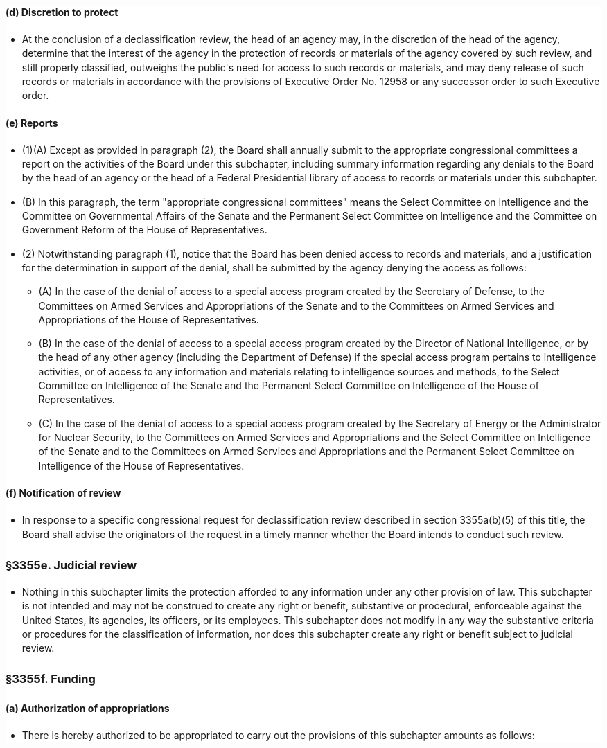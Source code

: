 #### (d) Discretion to protect
* At the conclusion of a declassification review, the head of an agency may, in the discretion of the head of the agency, determine that the interest of the agency in the protection of records or materials of the agency covered by such review, and still properly classified, outweighs the public's need for access to such records or materials, and may deny release of such records or materials in accordance with the provisions of Executive Order No. 12958 or any successor order to such Executive order.

#### (e) Reports
* (1)(A) Except as provided in paragraph (2), the Board shall annually submit to the appropriate congressional committees a report on the activities of the Board under this subchapter, including summary information regarding any denials to the Board by the head of an agency or the head of a Federal Presidential library of access to records or materials under this subchapter.

* (B) In this paragraph, the term "appropriate congressional committees" means the Select Committee on Intelligence and the Committee on Governmental Affairs of the Senate and the Permanent Select Committee on Intelligence and the Committee on Government Reform of the House of Representatives.

* (2) Notwithstanding paragraph (1), notice that the Board has been denied access to records and materials, and a justification for the determination in support of the denial, shall be submitted by the agency denying the access as follows:

    * (A) In the case of the denial of access to a special access program created by the Secretary of Defense, to the Committees on Armed Services and Appropriations of the Senate and to the Committees on Armed Services and Appropriations of the House of Representatives.

    * (B) In the case of the denial of access to a special access program created by the Director of National Intelligence, or by the head of any other agency (including the Department of Defense) if the special access program pertains to intelligence activities, or of access to any information and materials relating to intelligence sources and methods, to the Select Committee on Intelligence of the Senate and the Permanent Select Committee on Intelligence of the House of Representatives.

    * (C) In the case of the denial of access to a special access program created by the Secretary of Energy or the Administrator for Nuclear Security, to the Committees on Armed Services and Appropriations and the Select Committee on Intelligence of the Senate and to the Committees on Armed Services and Appropriations and the Permanent Select Committee on Intelligence of the House of Representatives.

#### (f) Notification of review
* In response to a specific congressional request for declassification review described in section 3355a(b)(5) of this title, the Board shall advise the originators of the request in a timely manner whether the Board intends to conduct such review.

### §3355e. Judicial review
* Nothing in this subchapter limits the protection afforded to any information under any other provision of law. This subchapter is not intended and may not be construed to create any right or benefit, substantive or procedural, enforceable against the United States, its agencies, its officers, or its employees. This subchapter does not modify in any way the substantive criteria or procedures for the classification of information, nor does this subchapter create any right or benefit subject to judicial review.

### §3355f. Funding
#### (a) Authorization of appropriations
* There is hereby authorized to be appropriated to carry out the provisions of this subchapter amounts as follows:

